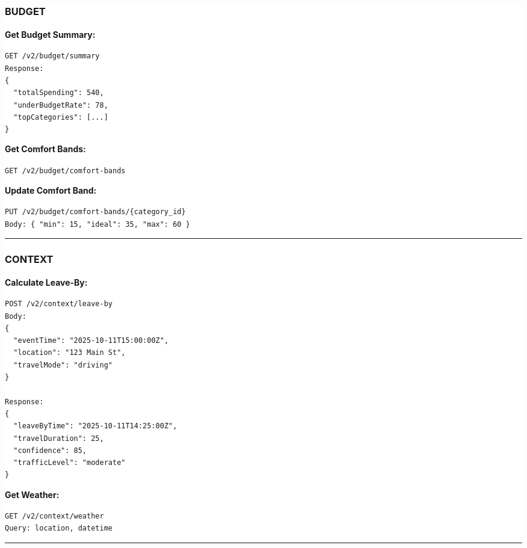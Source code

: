 
### **BUDGET**

**Get Budget Summary:**
```http
GET /v2/budget/summary
Response:
{
  "totalSpending": 540,
  "underBudgetRate": 78,
  "topCategories": [...]
}
```

**Get Comfort Bands:**
```http
GET /v2/budget/comfort-bands
```

**Update Comfort Band:**
```http
PUT /v2/budget/comfort-bands/{category_id}
Body: { "min": 15, "ideal": 35, "max": 60 }
```

---

### **CONTEXT**

**Calculate Leave-By:**
```http
POST /v2/context/leave-by
Body:
{
  "eventTime": "2025-10-11T15:00:00Z",
  "location": "123 Main St",
  "travelMode": "driving"
}

Response:
{
  "leaveByTime": "2025-10-11T14:25:00Z",
  "travelDuration": 25,
  "confidence": 85,
  "trafficLevel": "moderate"
}
```

**Get Weather:**
```http
GET /v2/context/weather
Query: location, datetime
```

---
